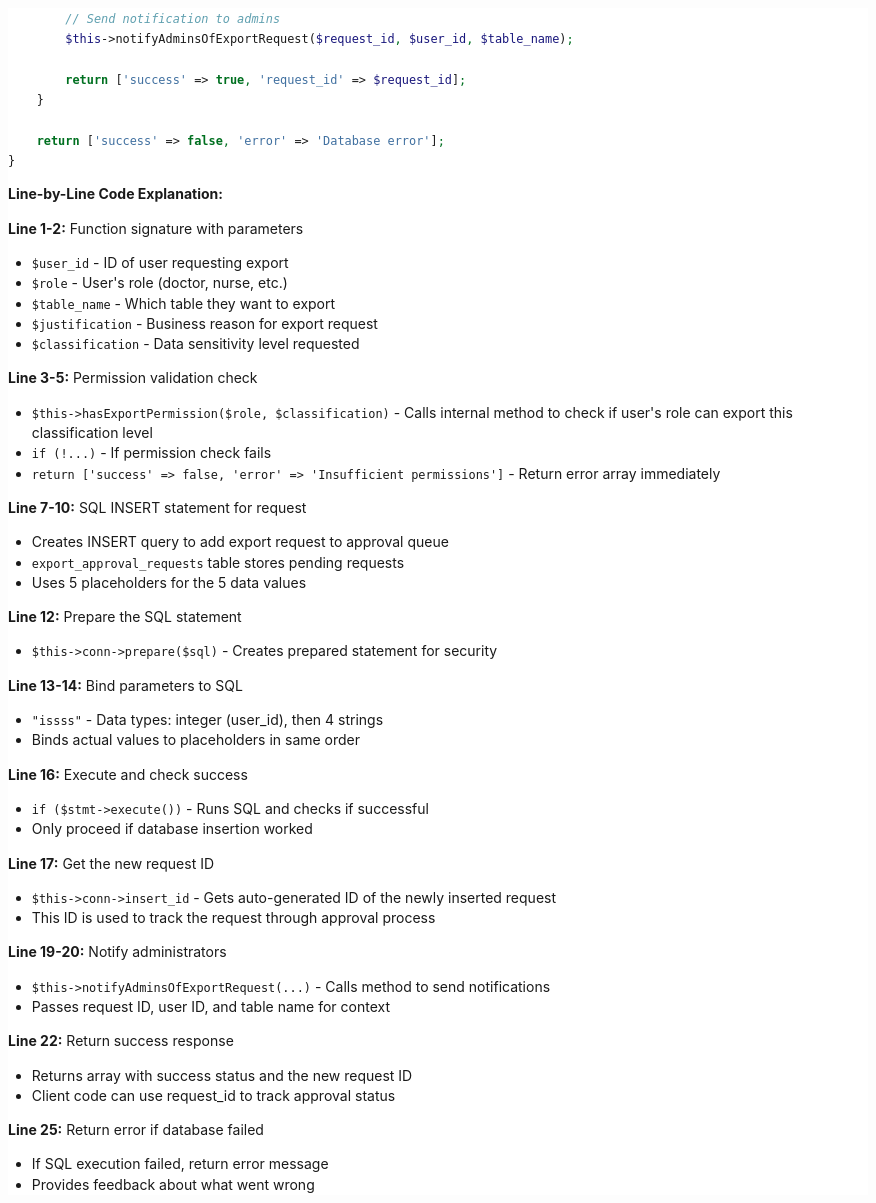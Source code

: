 ```php
        // Send notification to admins
        $this->notifyAdminsOfExportRequest($request_id, $user_id, $table_name);
        
        return ['success' => true, 'request_id' => $request_id];
    }
    
    return ['success' => false, 'error' => 'Database error'];
}
```

**Line-by-Line Code Explanation:**

**Line 1-2:** Function signature with parameters
- `$user_id` - ID of user requesting export
- `$role` - User's role (doctor, nurse, etc.)
- `$table_name` - Which table they want to export
- `$justification` - Business reason for export request
- `$classification` - Data sensitivity level requested

**Line 3-5:** Permission validation check
- `$this->hasExportPermission($role, $classification)` - Calls internal method to check if user's role can export this classification level
- `if (!...)` - If permission check fails
- `return ['success' => false, 'error' => 'Insufficient permissions']` - Return error array immediately

**Line 7-10:** SQL INSERT statement for request
- Creates INSERT query to add export request to approval queue
- `export_approval_requests` table stores pending requests
- Uses 5 placeholders for the 5 data values

**Line 12:** Prepare the SQL statement
- `$this->conn->prepare($sql)` - Creates prepared statement for security

**Line 13-14:** Bind parameters to SQL
- `"issss"` - Data types: integer (user_id), then 4 strings
- Binds actual values to placeholders in same order

**Line 16:** Execute and check success
- `if ($stmt->execute())` - Runs SQL and checks if successful
- Only proceed if database insertion worked

**Line 17:** Get the new request ID
- `$this->conn->insert_id` - Gets auto-generated ID of the newly inserted request
- This ID is used to track the request through approval process

**Line 19-20:** Notify administrators
- `$this->notifyAdminsOfExportRequest(...)` - Calls method to send notifications
- Passes request ID, user ID, and table name for context

**Line 22:** Return success response
- Returns array with success status and the new request ID
- Client code can use request_id to track approval status

**Line 25:** Return error if database failed
- If SQL execution failed, return error message
- Provides feedback about what went wrong
